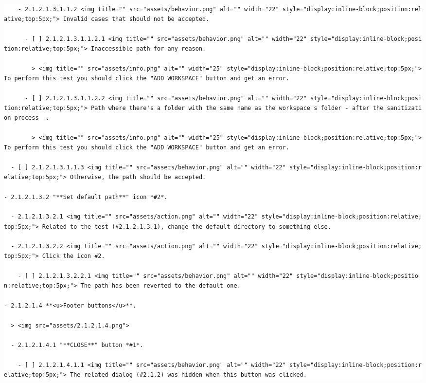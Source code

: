         - 2.1.2.1.3.1.1.2 <img title="" src="assets/behavior.png" alt="" width="22" style="display:inline-block;position:relative;top:5px;"> Invalid cases that should not be accepted.
          
          - [ ] 2.1.2.1.3.1.1.2.1 <img title="" src="assets/behavior.png" alt="" width="22" style="display:inline-block;position:relative;top:5px;"> Inaccessible path for any reason.
            
            > <img title="" src="assets/info.png" alt="" width="25" style="display:inline-block;position:relative;top:5px;"> To perform this test you should click the "ADD WORKSPACE" button and get an error.
          
          - [ ] 2.1.2.1.3.1.1.2.2 <img title="" src="assets/behavior.png" alt="" width="22" style="display:inline-block;position:relative;top:5px;"> Path where there's a folder with the same name as the workspace's folder - after the sanitization process -.
            
            > <img title="" src="assets/info.png" alt="" width="25" style="display:inline-block;position:relative;top:5px;"> To perform this test you should click the "ADD WORKSPACE" button and get an error.
      
      - [ ] 2.1.2.1.3.1.1.3 <img title="" src="assets/behavior.png" alt="" width="22" style="display:inline-block;position:relative;top:5px;"> Otherwise, the path should be accepted.
    
    - 2.1.2.1.3.2 "**Set default path**" icon *#2*.
      
      - 2.1.2.1.3.2.1 <img title="" src="assets/action.png" alt="" width="22" style="display:inline-block;position:relative;top:5px;"> Related to the test (#2.1.2.1.3.1), change the default directory to something else.
      
      - 2.1.2.1.3.2.2 <img title="" src="assets/action.png" alt="" width="22" style="display:inline-block;position:relative;top:5px;"> Click the icon #2.
        
        - [ ] 2.1.2.1.3.2.2.1 <img title="" src="assets/behavior.png" alt="" width="22" style="display:inline-block;position:relative;top:5px;"> The path has been reverted to the default one.
    
    - 2.1.2.1.4 **<u>Footer buttons</u>**.
      
      > <img src="assets/2.1.2.1.4.png">
      
      - 2.1.2.1.4.1 "**CLOSE**" button *#1*.
        
        - [ ] 2.1.2.1.4.1.1 <img title="" src="assets/behavior.png" alt="" width="22" style="display:inline-block;position:relative;top:5px;"> The related dialog (#2.1.2) was hidden when this button was clicked.
        